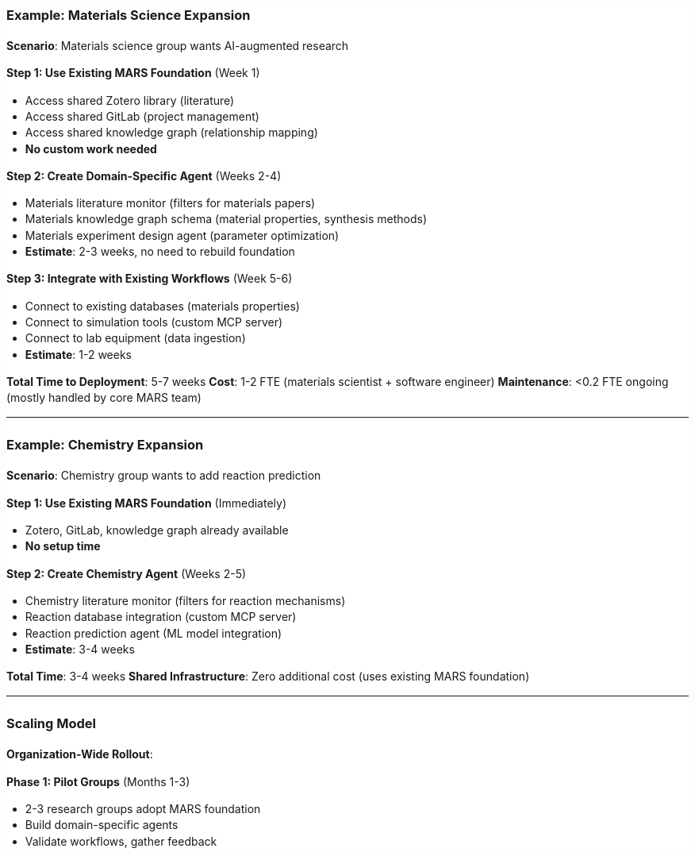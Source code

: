 

 

### Example: Materials Science Expansion

**Scenario**: Materials science group wants AI-augmented research

**Step 1: Use Existing MARS Foundation** (Week 1)
- Access shared Zotero library (literature)
- Access shared GitLab (project management)
- Access shared knowledge graph (relationship mapping)
- **No custom work needed**

**Step 2: Create Domain-Specific Agent** (Weeks 2-4)
- Materials literature monitor (filters for materials papers)
- Materials knowledge graph schema (material properties, synthesis methods)
- Materials experiment design agent (parameter optimization)
- **Estimate**: 2-3 weeks, no need to rebuild foundation

**Step 3: Integrate with Existing Workflows** (Week 5-6)
- Connect to existing databases (materials properties)
- Connect to simulation tools (custom MCP server)
- Connect to lab equipment (data ingestion)
- **Estimate**: 1-2 weeks

**Total Time to Deployment**: 5-7 weeks
**Cost**: 1-2 FTE (materials scientist + software engineer)
**Maintenance**: <0.2 FTE ongoing (mostly handled by core MARS team)

---

### Example: Chemistry Expansion

**Scenario**: Chemistry group wants to add reaction prediction

**Step 1: Use Existing MARS Foundation** (Immediately)
- Zotero, GitLab, knowledge graph already available
- **No setup time**

**Step 2: Create Chemistry Agent** (Weeks 2-5)
- Chemistry literature monitor (filters for reaction mechanisms)
- Reaction database integration (custom MCP server)
- Reaction prediction agent (ML model integration)
- **Estimate**: 3-4 weeks

**Total Time**: 3-4 weeks
**Shared Infrastructure**: Zero additional cost (uses existing MARS foundation)

---

### Scaling Model

 
**Organization-Wide Rollout**:

**Phase 1: Pilot Groups** (Months 1-3)
- 2-3 research groups adopt MARS foundation
- Build domain-specific agents
- Validate workflows, gather feedback
